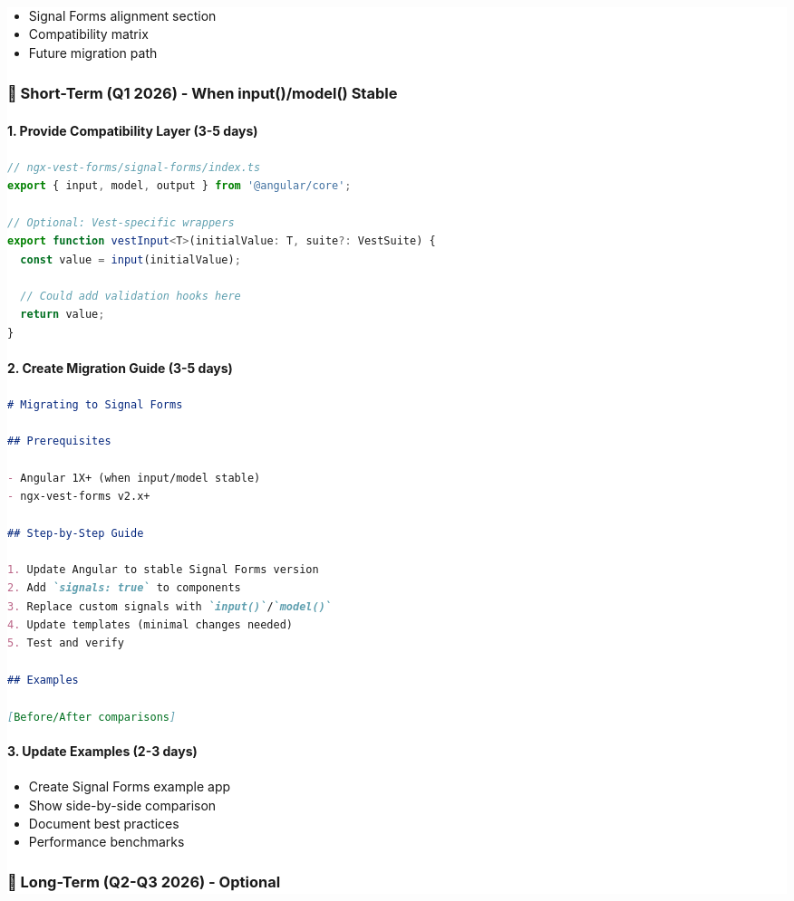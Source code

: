 - Signal Forms alignment section
- Compatibility matrix
- Future migration path

### 📅 Short-Term (Q1 2026) - When input()/model() Stable

#### 1. Provide Compatibility Layer (3-5 days)

```typescript
// ngx-vest-forms/signal-forms/index.ts
export { input, model, output } from '@angular/core';

// Optional: Vest-specific wrappers
export function vestInput<T>(initialValue: T, suite?: VestSuite) {
  const value = input(initialValue);

  // Could add validation hooks here
  return value;
}
```

#### 2. Create Migration Guide (3-5 days)

```markdown
# Migrating to Signal Forms

## Prerequisites

- Angular 1X+ (when input/model stable)
- ngx-vest-forms v2.x+

## Step-by-Step Guide

1. Update Angular to stable Signal Forms version
2. Add `signals: true` to components
3. Replace custom signals with `input()`/`model()`
4. Update templates (minimal changes needed)
5. Test and verify

## Examples

[Before/After comparisons]
```

#### 3. Update Examples (2-3 days)

- Create Signal Forms example app
- Show side-by-side comparison
- Document best practices
- Performance benchmarks

### 🔮 Long-Term (Q2-Q3 2026) - Optional
